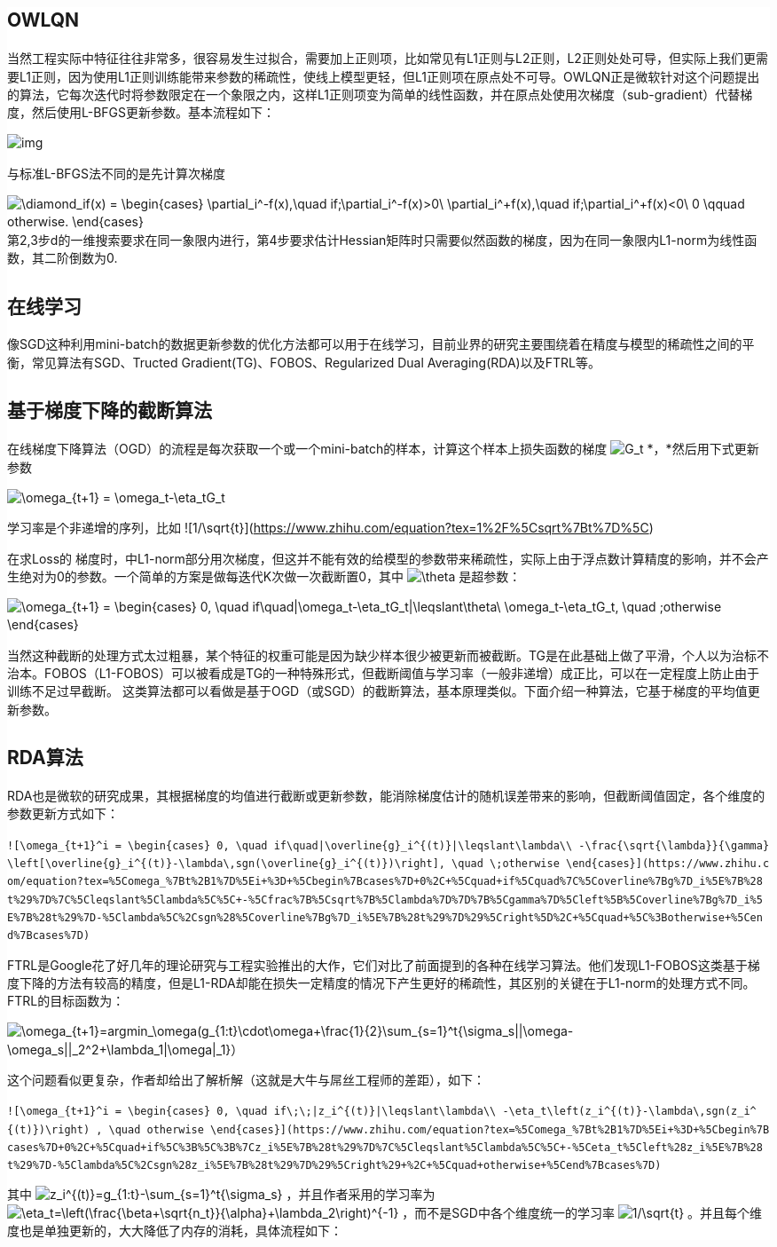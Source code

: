 ## **OWLQN**

当然工程实际中特征往往非常多，很容易发生过拟合，需要加上正则项，比如常见有L1正则与L2正则，L2正则处处可导，但实际上我们更需要L1正则，因为使用L1正则训练能带来参数的稀疏性，使线上模型更轻，但L1正则项在原点处不可导。OWLQN正是微软针对这个问题提出的算法，它每次迭代时将参数限定在一个象限之内，这样L1正则项变为简单的线性函数，并在原点处使用次梯度（sub-gradient）代替梯度，然后使用L-BFGS更新参数。基本流程如下：

![img](https://pic2.zhimg.com/80/v2-6ec468b07679da452bfd46eac5716d0c_hd.jpg)

与标准L-BFGS法不同的是先计算次梯度

![\diamond_if(x) = \begin{cases} \partial_i^-f(x),\quad if\;\partial_i^-f(x)>0\\ \partial_i^+f(x),\quad if\;\partial_i^+f(x)<0\\ 0 \qquad otherwise. \end{cases}](https://www.zhihu.com/equation?tex=%5Cdiamond_if%28x%29+%3D+%5Cbegin%7Bcases%7D+%5Cpartial_i%5E-f%28x%29%2C%5Cquad+if%5C%3B%5Cpartial_i%5E-f%28x%29%3E0%5C%5C+%5Cpartial_i%5E%2Bf%28x%29%2C%5Cquad+if%5C%3B%5Cpartial_i%5E%2Bf%28x%29%3C0%5C%5C+0+%5Cqquad+otherwise.+%5Cend%7Bcases%7D) 
第2,3步d的一维搜索要求在同一象限内进行，第4步要求估计Hessian矩阵时只需要似然函数的梯度，因为在同一象限内L1-norm为线性函数，其二阶倒数为0.

## **在线学习**

像SGD这种利用mini-batch的数据更新参数的优化方法都可以用于在线学习，目前业界的研究主要围绕着在精度与模型的稀疏性之间的平衡，常见算法有SGD、Tructed Gradient(TG)、FOBOS、Regularized Dual Averaging(RDA)以及FTRL等。

## **基于梯度下降的截断算法**

在线梯度下降算法（OGD）的流程是每次获取一个或一个mini-batch的样本，计算这个样本上损失函数的梯度 ![G_t](https://www.zhihu.com/equation?tex=G_t) *，*然后用下式更新参数

![\omega_{t+1} = \omega_t-\eta_tG_t](https://www.zhihu.com/equation?tex=%5Comega_%7Bt%2B1%7D+%3D+%5Comega_t-%5Ceta_tG_t)

学习率是个非递增的序列，比如 ![1/\sqrt{t}\](https://www.zhihu.com/equation?tex=1%2F%5Csqrt%7Bt%7D%5C)

在求Loss的 梯度时，中L1-norm部分用次梯度，但这并不能有效的给模型的参数带来稀疏性，实际上由于浮点数计算精度的影响，并不会产生绝对为0的参数。一个简单的方案是做每迭代K次做一次截断置0，其中 ![\theta](https://www.zhihu.com/equation?tex=%5Ctheta) 是超参数：

![\omega_{t+1} = \begin{cases} 0, \quad if\quad|\omega_t-\eta_tG_t|\leqslant\theta\\ \omega_t-\eta_tG_t, \quad \;otherwise \end{cases}](https://www.zhihu.com/equation?tex=%5Comega_%7Bt%2B1%7D+%3D+%5Cbegin%7Bcases%7D+0%2C+%5Cquad+if%5Cquad%7C%5Comega_t-%5Ceta_tG_t%7C%5Cleqslant%5Ctheta%5C%5C+%5Comega_t-%5Ceta_tG_t%2C+%5Cquad+%5C%3Botherwise+%5Cend%7Bcases%7D)

当然这种截断的处理方式太过粗暴，某个特征的权重可能是因为缺少样本很少被更新而被截断。TG是在此基础上做了平滑，个人以为治标不治本。FOBOS（L1-FOBOS）可以被看成是TG的一种特殊形式，但截断阈值与学习率（一般非递增）成正比，可以在一定程度上防止由于训练不足过早截断。 这类算法都可以看做是基于OGD（或SGD）的截断算法，基本原理类似。下面介绍一种算法，它基于梯度的平均值更新参数。

## **RDA算法**

RDA也是微软的研究成果，其根据梯度的均值进行截断或更新参数，能消除梯度估计的随机误差带来的影响，但截断阈值固定，各个维度的参数更新方式如下：

	![\omega_{t+1}^i = \begin{cases} 0, \quad if\quad|\overline{g}_i^{(t)}|\leqslant\lambda\\ -\frac{\sqrt{\lambda}}{\gamma}\left[\overline{g}_i^{(t)}-\lambda\,sgn(\overline{g}_i^{(t)})\right], \quad \;otherwise \end{cases}](https://www.zhihu.com/equation?tex=%5Comega_%7Bt%2B1%7D%5Ei+%3D+%5Cbegin%7Bcases%7D+0%2C+%5Cquad+if%5Cquad%7C%5Coverline%7Bg%7D_i%5E%7B%28t%29%7D%7C%5Cleqslant%5Clambda%5C%5C+-%5Cfrac%7B%5Csqrt%7B%5Clambda%7D%7D%7B%5Cgamma%7D%5Cleft%5B%5Coverline%7Bg%7D_i%5E%7B%28t%29%7D-%5Clambda%5C%2Csgn%28%5Coverline%7Bg%7D_i%5E%7B%28t%29%7D%29%5Cright%5D%2C+%5Cquad+%5C%3Botherwise+%5Cend%7Bcases%7D)

FTRL是Google花了好几年的理论研究与工程实验推出的大作，它们对比了前面提到的各种在线学习算法。他们发现L1-FOBOS这类基于梯度下降的方法有较高的精度，但是L1-RDA却能在损失一定精度的情况下产生更好的稀疏性，其区别的关键在于L1-norm的处理方式不同。
FTRL的目标函数为：

![\omega_{t+1}=argmin_\omega(g_{1:t}\cdot\omega+\frac{1}{2}\sum_{s=1}^t{\sigma_s||\omega-\omega_s||_2^2+\lambda_1|\omega|_1}）](https://www.zhihu.com/equation?tex=%5Comega_%7Bt%2B1%7D%3Dargmin_%5Comega%28g_%7B1%3At%7D%5Ccdot%5Comega%2B%5Cfrac%7B1%7D%7B2%7D%5Csum_%7Bs%3D1%7D%5Et%7B%5Csigma_s%7C%7C%5Comega-%5Comega_s%7C%7C_2%5E2%2B%5Clambda_1%7C%5Comega%7C_1%7D%EF%BC%89)

这个问题看似更复杂，作者却给出了解析解（这就是大牛与屌丝工程师的差距），如下：

	![\omega_{t+1}^i = \begin{cases} 0, \quad if\;\;|z_i^{(t)}|\leqslant\lambda\\ -\eta_t\left(z_i^{(t)}-\lambda\,sgn(z_i^{(t)})\right) , \quad otherwise \end{cases}](https://www.zhihu.com/equation?tex=%5Comega_%7Bt%2B1%7D%5Ei+%3D+%5Cbegin%7Bcases%7D+0%2C+%5Cquad+if%5C%3B%5C%3B%7Cz_i%5E%7B%28t%29%7D%7C%5Cleqslant%5Clambda%5C%5C+-%5Ceta_t%5Cleft%28z_i%5E%7B%28t%29%7D-%5Clambda%5C%2Csgn%28z_i%5E%7B%28t%29%7D%29%5Cright%29+%2C+%5Cquad+otherwise+%5Cend%7Bcases%7D)

其中 ![z_i^{(t)}=g_{1:t}-\sum_{s=1}^t{\sigma_s}](https://www.zhihu.com/equation?tex=z_i%5E%7B%28t%29%7D%3Dg_%7B1%3At%7D-%5Csum_%7Bs%3D1%7D%5Et%7B%5Csigma_s%7D) ，并且作者采用的学习率为 ![\eta_t=\left(\frac{\beta+\sqrt{n_t}}{\alpha}+\lambda_2\right)^{-1}](https://www.zhihu.com/equation?tex=%5Ceta_t%3D%5Cleft%28%5Cfrac%7B%5Cbeta%2B%5Csqrt%7Bn_t%7D%7D%7B%5Calpha%7D%2B%5Clambda_2%5Cright%29%5E%7B-1%7D) ，而不是SGD中各个维度统一的学习率 ![1/\sqrt{t}](https://www.zhihu.com/equation?tex=1%2F%5Csqrt%7Bt%7D) 。并且每个维度也是单独更新的，大大降低了内存的消耗，具体流程如下：

